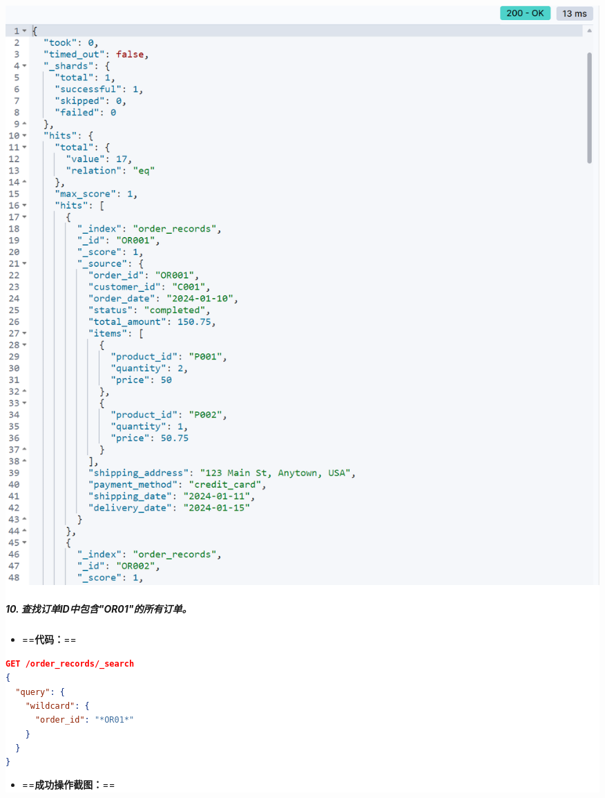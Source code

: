 ![屏幕截图 2024-09-27 171729](assets/171729.png)
##### 10. 查找订单ID中包含"OR01"的所有订单。
- ==**代码：**==
``` json
GET /order_records/_search
{
  "query": {
    "wildcard": {
      "order_id": "*OR01*"
    }
  }
}
```
- ==**成功操作截图：**==